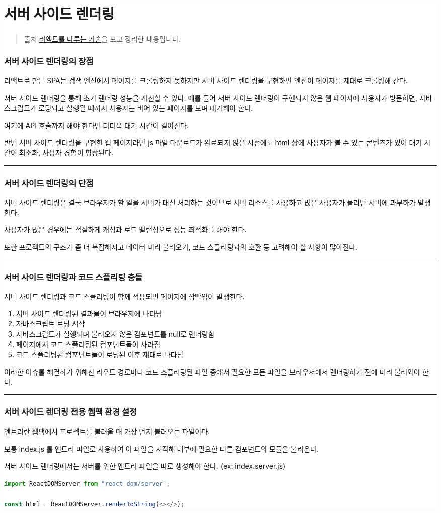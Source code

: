 # 서버 사이드 렌더링

> 출처 [리액트를 다루는 기술](http://www.kyobobook.co.kr/product/detailViewKor.laf?mallGb=KOR&ejkGb=KOR&barcode=9791160508796)을 보고 정리한 내용입니다.

### 서버 사이드 렌더링의 장점

리액트로 만든 SPA는 검색 엔진에서 페이지를 크롤링하지 못하지만 서버 사이드 렌더링을 구현하면 엔진이 페이지를 제대로 크롤링해 간다.

서버 사이드 렌더링을 통해 초기 렌더링 성능을 개선할 수 있다. 예를 들어 서버 사이드 렌더링이 구현되지 않은 웹 페이지에 사용자가 방문하면, 자바스크립트가 로딩되고 실행될 때까지 사용자는 비어 있는 페이지를 보며 대기해야 한다.

여기에 API 호출까지 해야 한다면 더더욱 대기 시간이 길어진다.

반면 서버 사이드 렌더링을 구현한 웹 페이지라면 js 파일 다운로드가 완료되지 않은 시점에도 html 상에 사용자가 볼 수 있는 콘텐츠가 있어 대기 시간이 최소화, 사용자 경험이 향상된다.

---

### 서버 사이드 렌더링의 단점

서버 사이드 렌더링은 결국 브라우저가 할 일을 서버가 대신 처리하는 것이므로 서버 리소스를 사용하고 많은 사용자가 몰리면 서버에 과부하가 발생한다.

사용자가 많은 경우에는 적절하게 캐싱과 로드 밸런싱으로 성능 최적화를 해야 한다.

또한 프로젝트의 구조가 좀 더 복잡해지고 데이터 미리 불러오기, 코드 스플리팅과의 호환 등 고려해야 할 사항이 많아진다.

---

### 서버 사이드 렌더링과 코드 스플리팅 충돌

서버 사이드 렌더링과 코드 스플리팅이 함께 적용되면 페이지에 깜빡임이 발생한다.

1. 서버 사이드 렌더링된 결과물이 브라우저에 나타남
2. 자바스크립트 로딩 시작
3. 자바스크립트가 실행되며 불러오지 않은 컴포넌트를 null로 렌더링함
4. 페이지에서 코드 스플리팅된 컴포넌트들이 사라짐
5. 코드 스플리팅된 컴포넌트들이 로딩된 이후 제대로 나타남

이러한 이슈를 해결하기 위해선 라우트 경로마다 코드 스플리팅된 파일 중에서 필요한 모든 파일을 브라우저에서 렌더링하기 전에 미리 불러와야 한다.

---

### 서버 사이드 렌더링 전용 웹팩 환경 설정

엔트리란 웹팩에서 프로젝트를 불러올 때 가장 먼저 불러오는 파일이다.

보통 index.js 를 엔트리 파일로 사용하여 이 파일을 시작해 내부에 필요한 다른 컴포넌트와 모듈을 불러온다.

서버 사이드 렌더링에서는 서버를 위한 엔트리 파일을 따로 생성해야 한다. (ex: index.server.js)

```js
import ReactDOMServer from "react-dom/server";

const html = ReactDOMServer.renderToString(<></>);
```
